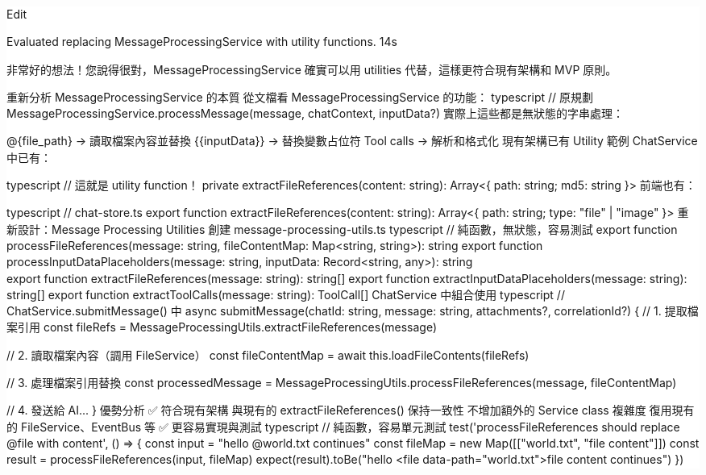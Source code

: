 Edit

Evaluated replacing MessageProcessingService with utility functions.
14s

非常好的想法！您說得很對，MessageProcessingService 確實可以用 utilities 代替，這樣更符合現有架構和 MVP 原則。

重新分析 MessageProcessingService 的本質
從文檔看 MessageProcessingService 的功能：
typescript
// 原規劃
MessageProcessingService.processMessage(message, chatContext, inputData?)
實際上這些都是無狀態的字串處理：

@{file_path} → 讀取檔案內容並替換
{{inputData}} → 替換變數占位符
Tool calls → 解析和格式化
現有架構已有 Utility 範例
ChatService 中已有：

typescript
// 這就是 utility function！
private extractFileReferences(content: string): Array<{ path: string; md5: string }>
前端也有：

typescript
// chat-store.ts
export function extractFileReferences(content: string): Array<{ path: string; type: "file" | "image" }>
重新設計：Message Processing Utilities
創建 message-processing-utils.ts
typescript
// 純函數，無狀態，容易測試
export function processFileReferences(message: string, fileContentMap: Map<string, string>): string
export function processInputDataPlaceholders(message: string, inputData: Record<string, any>): string  
export function extractFileReferences(message: string): string[]
export function extractInputDataPlaceholders(message: string): string[]
export function extractToolCalls(message: string): ToolCall[]
ChatService 中組合使用
typescript
// ChatService.submitMessage() 中
async submitMessage(chatId: string, message: string, attachments?, correlationId?) {
// 1. 提取檔案引用
const fileRefs = MessageProcessingUtils.extractFileReferences(message)

// 2. 讀取檔案內容（調用 FileService）
const fileContentMap = await this.loadFileContents(fileRefs)

// 3. 處理檔案引用替換
const processedMessage = MessageProcessingUtils.processFileReferences(message, fileContentMap)

// 4. 發送給 AI...
}
優勢分析
✅ 符合現有架構
與現有的 extractFileReferences() 保持一致性
不增加額外的 Service class 複雜度
復用現有的 FileService、EventBus 等
✅ 更容易實現與測試
typescript
// 純函數，容易單元測試
test('processFileReferences should replace @file with content', () => {
const input = "hello @world.txt continues"
const fileMap = new Map([["world.txt", "file content"]])
const result = processFileReferences(input, fileMap)
expect(result).toBe("hello <file data-path=\"world.txt\">file content</file> continues")
})
